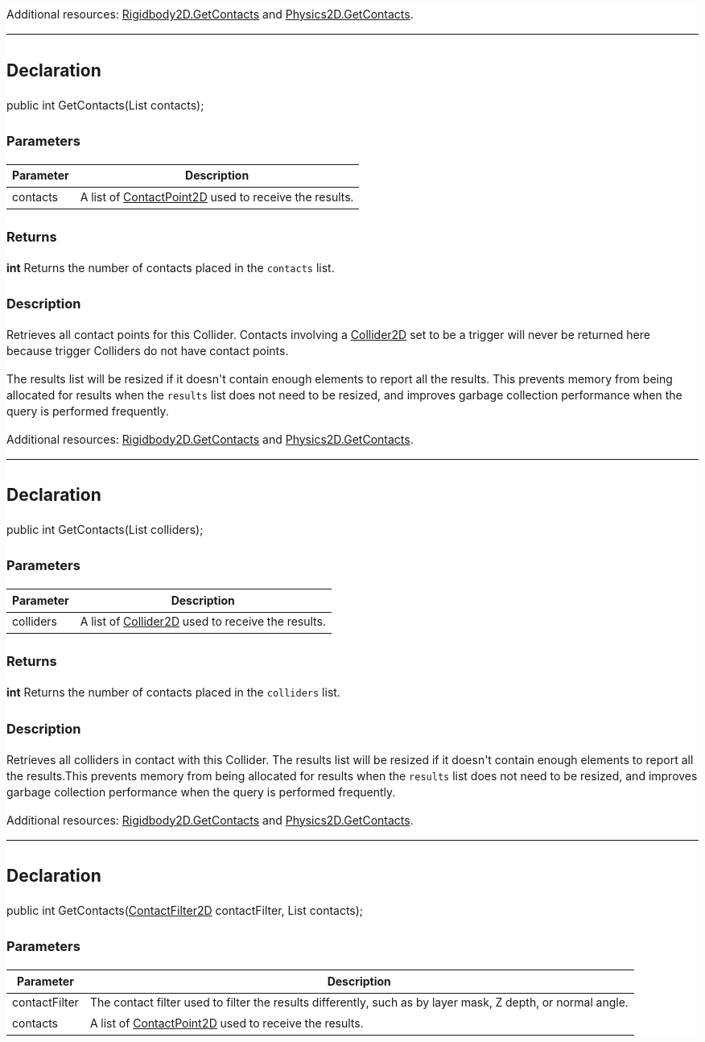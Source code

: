 Additional resources: [Rigidbody2D.GetContacts](https://docs.unity3d.com/6000.0/Documentation/ScriptReference/Rigidbody2D.GetContacts.html) and [Physics2D.GetContacts](https://docs.unity3d.com/6000.0/Documentation/ScriptReference/Physics2D.GetContacts.html).
* * *
## Declaration
public int GetContacts(List<ContactPoint2D> contacts); 
### Parameters
Parameter | Description  
---|---  
contacts | A list of [ContactPoint2D](https://docs.unity3d.com/6000.0/Documentation/ScriptReference/ContactPoint2D.html) used to receive the results.  
### Returns
**int** Returns the number of contacts placed in the `contacts` list. 
### Description
Retrieves all contact points for this Collider.
Contacts involving a [Collider2D](https://docs.unity3d.com/6000.0/Documentation/ScriptReference/Collider2D.html) set to be a trigger will never be returned here because trigger Colliders do not have contact points.  
  
The results list will be resized if it doesn't contain enough elements to report all the results. This prevents memory from being allocated for results when the `results` list does not need to be resized, and improves garbage collection performance when the query is performed frequently.  
  
Additional resources: [Rigidbody2D.GetContacts](https://docs.unity3d.com/6000.0/Documentation/ScriptReference/Rigidbody2D.GetContacts.html) and [Physics2D.GetContacts](https://docs.unity3d.com/6000.0/Documentation/ScriptReference/Physics2D.GetContacts.html).
* * *
## Declaration
public int GetContacts(List<Collider2D> colliders); 
### Parameters
Parameter | Description  
---|---  
colliders | A list of [Collider2D](https://docs.unity3d.com/6000.0/Documentation/ScriptReference/Collider2D.html) used to receive the results.  
### Returns
**int** Returns the number of contacts placed in the `colliders` list. 
### Description
Retrieves all colliders in contact with this Collider.
The results list will be resized if it doesn't contain enough elements to report all the results.This prevents memory from being allocated for results when the `results` list does not need to be resized, and improves garbage collection performance when the query is performed frequently.  
  
Additional resources: [Rigidbody2D.GetContacts](https://docs.unity3d.com/6000.0/Documentation/ScriptReference/Rigidbody2D.GetContacts.html) and [Physics2D.GetContacts](https://docs.unity3d.com/6000.0/Documentation/ScriptReference/Physics2D.GetContacts.html).
* * *
## Declaration
public int GetContacts([ContactFilter2D](https://docs.unity3d.com/6000.0/Documentation/ScriptReference/ContactFilter2D.html) contactFilter, List<ContactPoint2D> contacts); 
### Parameters
Parameter | Description  
---|---  
contactFilter | The contact filter used to filter the results differently, such as by layer mask, Z depth, or normal angle.  
contacts | A list of [ContactPoint2D](https://docs.unity3d.com/6000.0/Documentation/ScriptReference/ContactPoint2D.html) used to receive the results.  
